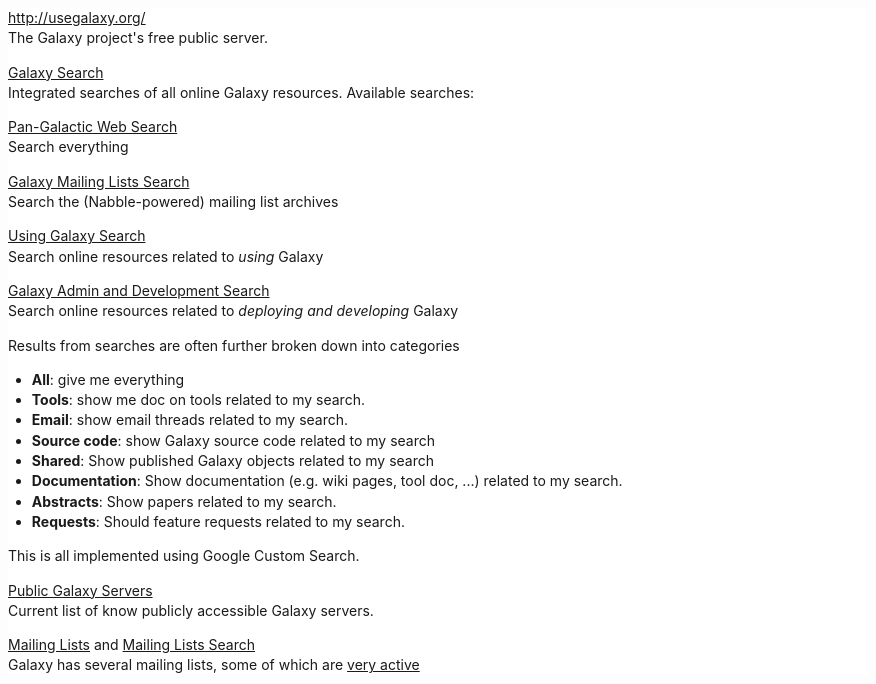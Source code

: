 

<a href="http://usegalaxy.org/" class="external free"
rel="nofollow">http://usegalaxy.org/</a>  
The Galaxy project's free public server.



<a href="http://galaxyproject.org/search/" class="external text"
rel="nofollow">Galaxy Search</a>  
Integrated searches of all online Galaxy resources. Available searches:



<a href="http://galaxyproject.org/search/web" class="external text"
rel="nofollow">Pan-Galactic Web Search</a>  
Search everything



<a href="http://galaxyproject.org/search/mailinglists"
class="external text" rel="nofollow">Galaxy Mailing Lists Search</a>  
Search the (Nabble-powered) mailing list archives



<a href="http://galaxyproject.org/search/usegalaxy"
class="external text" rel="nofollow">Using Galaxy Search</a>  
Search online resources related to *using* Galaxy



<a href="http://galaxyproject.org/search/getgalaxy"
class="external text" rel="nofollow">Galaxy Admin and Development
Search</a>  
Search online resources related to *deploying and developing* Galaxy

<div class="indent">

Results from searches are often further broken down into categories

- **All**: give me everything
- **Tools**: show me doc on tools related to my search.
- **Email**: show email threads related to my search.
- **Source code**: show Galaxy source code related to my search
- **Shared**: Show published Galaxy objects related to my search
- **Documentation**: Show documentation (e.g. wiki pages, tool doc, ...)
  related to my search.
- **Abstracts**: Show papers related to my search.
- **Requests**: Should feature requests related to my search.

This is all implemented using Google Custom Search.

</div>

<a href="https://wiki.galaxyproject.org/PublicGalaxyServers"
class="external text" rel="nofollow">Public Galaxy Servers</a>  
Current list of know publicly accessible Galaxy servers.



<a href="https://wiki.galaxyproject.org/Mailing%20Lists"
class="external text" rel="nofollow">Mailing Lists</a> and <a href="http://galaxyproject.org/search/mailinglists"
class="external text" rel="nofollow">Mailing Lists Search</a>  
Galaxy has several mailing lists, some of which are
<a href="https://wiki.galaxyproject.org/Statistics"
class="external text" rel="nofollow">very active</a>
